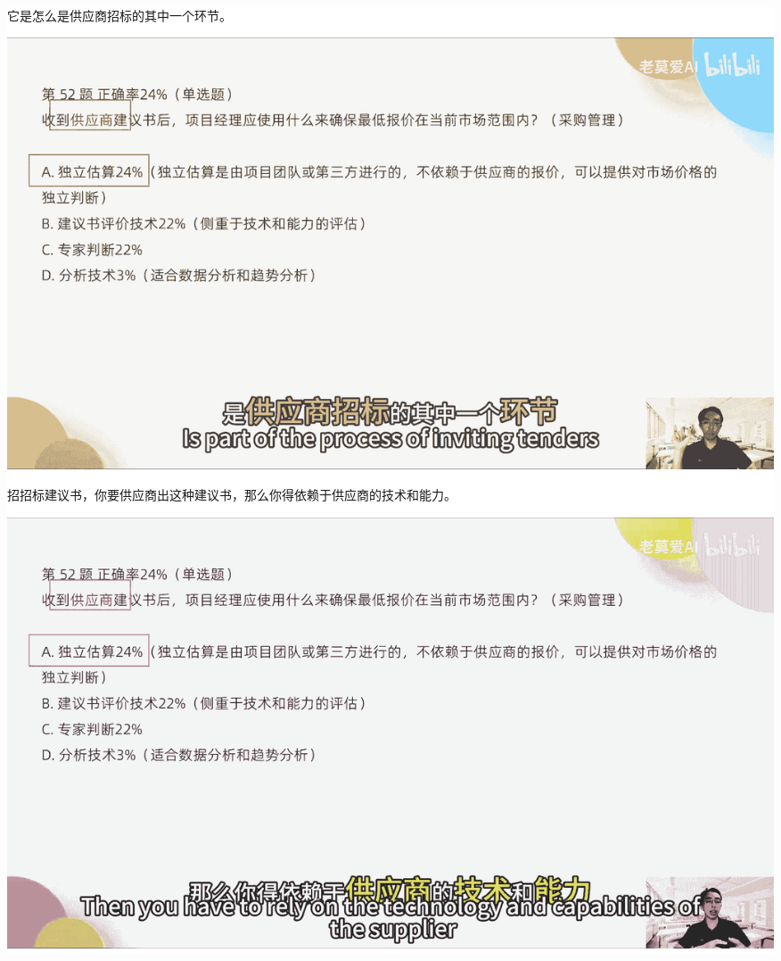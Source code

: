 它是怎么是供应商招标的其中一个环节。

![](img/cd9915b3c4875a37e52a2cabd9a4501e_105.png)

招招标建议书，你要供应商出这种建议书，那么你得依赖于供应商的技术和能力。

![](img/cd9915b3c4875a37e52a2cabd9a4501e_107.png)
